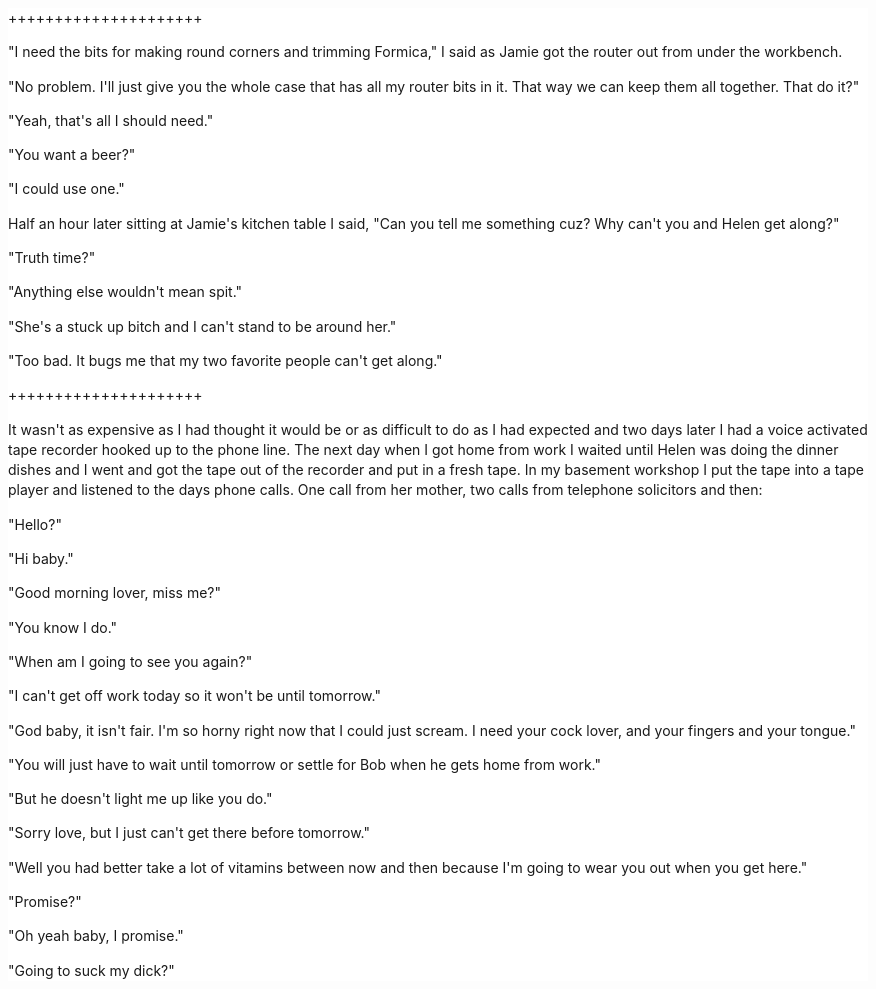  +++++++++++++++++++++ 

 "I need the bits for making round corners and trimming Formica," I said as Jamie got the router out from under the workbench. 

 "No problem. I'll just give you the whole case that has all my router bits in it. That way we can keep them all together. That do it?" 

 "Yeah, that's all I should need." 

 "You want a beer?" 

 "I could use one." 

 Half an hour later sitting at Jamie's kitchen table I said, "Can you tell me something cuz? Why can't you and Helen get along?" 

 "Truth time?" 

 "Anything else wouldn't mean spit." 

 "She's a stuck up bitch and I can't stand to be around her." 

 "Too bad. It bugs me that my two favorite people can't get along." 

 +++++++++++++++++++++ 

 It wasn't as expensive as I had thought it would be or as difficult to do as I had expected and two days later I had a voice activated tape recorder hooked up to the phone line. The next day when I got home from work I waited until Helen was doing the dinner dishes and I went and got the tape out of the recorder and put in a fresh tape. In my basement workshop I put the tape into a tape player and listened to the days phone calls. One call from her mother, two calls from telephone solicitors and then: 

 "Hello?" 

 "Hi baby." 

 "Good morning lover, miss me?" 

 "You know I do." 

 "When am I going to see you again?" 

 "I can't get off work today so it won't be until tomorrow." 

 "God baby, it isn't fair. I'm so horny right now that I could just scream. I need your cock lover, and your fingers and your tongue." 

 "You will just have to wait until tomorrow or settle for Bob when he gets home from work." 

 "But he doesn't light me up like you do." 

 "Sorry love, but I just can't get there before tomorrow." 

 "Well you had better take a lot of vitamins between now and then because I'm going to wear you out when you get here." 

 "Promise?" 

 "Oh yeah baby, I promise." 

 "Going to suck my dick?" 

